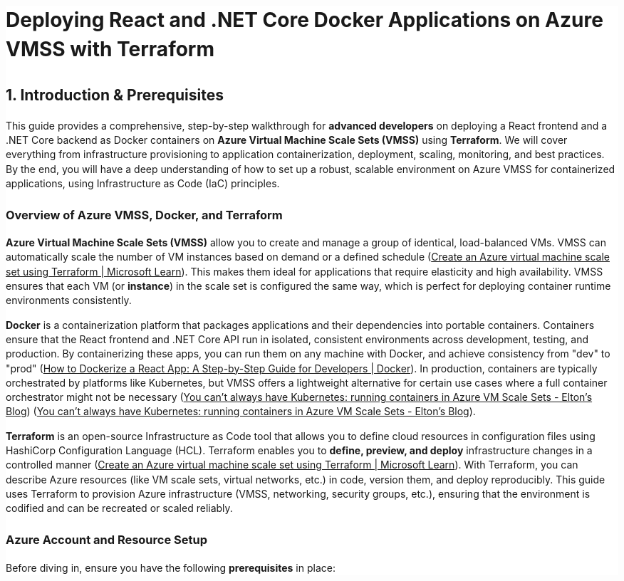 # Deploying React and .NET Core Docker Applications on Azure VMSS with Terraform

## 1. Introduction & Prerequisites

This guide provides a comprehensive, step-by-step walkthrough for **advanced developers** on deploying a React frontend and a .NET Core backend as Docker containers on **Azure Virtual Machine Scale Sets (VMSS)** using **Terraform**. We will cover everything from infrastructure provisioning to application containerization, deployment, scaling, monitoring, and best practices. By the end, you will have a deep understanding of how to set up a robust, scalable environment on Azure VMSS for containerized applications, using Infrastructure as Code (IaC) principles.

### Overview of Azure VMSS, Docker, and Terraform

**Azure Virtual Machine Scale Sets (VMSS)** allow you to create and manage a group of identical, load-balanced VMs. VMSS can automatically scale the number of VM instances based on demand or a defined schedule ([Create an Azure virtual machine scale set using Terraform | Microsoft Learn](https://learn.microsoft.com/en-us/azure/developer/terraform/create-vm-scaleset-network-disks-hcl#:~:text=Azure%20virtual%20machine%20scale%20sets,more%20information%2C%20see%20%206)). This makes them ideal for applications that require elasticity and high availability. VMSS ensures that each VM (or **instance**) in the scale set is configured the same way, which is perfect for deploying container runtime environments consistently.

**Docker** is a containerization platform that packages applications and their dependencies into portable containers. Containers ensure that the React frontend and .NET Core API run in isolated, consistent environments across development, testing, and production. By containerizing these apps, you can run them on any machine with Docker, and achieve consistency from "dev" to "prod" ([How to Dockerize a React App: A Step-by-Step Guide for Developers | Docker](https://www.docker.com/blog/how-to-dockerize-react-app/#:~:text=,Unlike)). In production, containers are typically orchestrated by platforms like Kubernetes, but VMSS offers a lightweight alternative for certain use cases where a full container orchestrator might not be necessary ([You can’t always have Kubernetes: running containers in Azure VM Scale Sets - Elton’s Blog](https://blog.sixeyed.com/you-cant-always-have-kubernetes-running-containers-in-azure-vm-scale-sets/#:~:text=Rule%20number%201%20for%20running,platform%20like%20Azure%20Container%20Instances)) ([You can’t always have Kubernetes: running containers in Azure VM Scale Sets - Elton’s Blog](https://blog.sixeyed.com/you-cant-always-have-kubernetes-running-containers-in-azure-vm-scale-sets/#:~:text=So%20far%2C%20so%20Kubernetes,IP%20address%20for%20each%20node)).

**Terraform** is an open-source Infrastructure as Code tool that allows you to define cloud resources in configuration files using HashiCorp Configuration Language (HCL). Terraform enables you to **define, preview, and deploy** infrastructure changes in a controlled manner ([Create an Azure virtual machine scale set using Terraform | Microsoft Learn](https://learn.microsoft.com/en-us/azure/developer/terraform/create-vm-scaleset-network-disks-hcl#:~:text=Terraform%20enables%20the%20definition%2C%20preview%2C,plan%20to%20deploy%20the%20infrastructure)). With Terraform, you can describe Azure resources (like VM scale sets, virtual networks, etc.) in code, version them, and deploy reproducibly. This guide uses Terraform to provision Azure infrastructure (VMSS, networking, security groups, etc.), ensuring that the environment is codified and can be recreated or scaled reliably.

### Azure Account and Resource Setup

Before diving in, ensure you have the following **prerequisites** in place:
